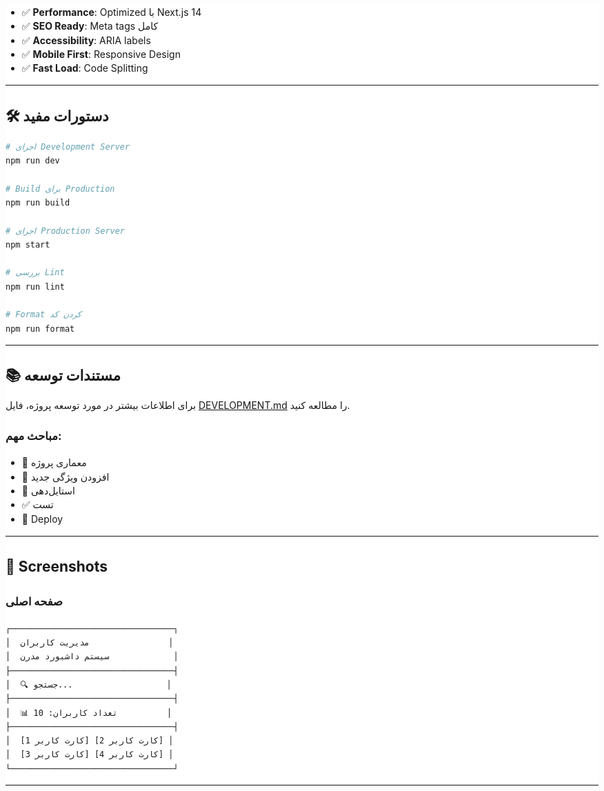 - ✅ **Performance**: Optimized با Next.js 14
- ✅ **SEO Ready**: Meta tags کامل
- ✅ **Accessibility**: ARIA labels
- ✅ **Mobile First**: Responsive Design
- ✅ **Fast Load**: Code Splitting

---

## 🛠️ دستورات مفید

```bash
# اجرای Development Server
npm run dev

# Build برای Production
npm run build

# اجرای Production Server
npm start

# بررسی Lint
npm run lint

# Format کردن کد
npm run format
```

---

## 📚 مستندات توسعه

برای اطلاعات بیشتر در مورد توسعه پروژه، فایل [DEVELOPMENT.md](./DEVELOPMENT.md) را مطالعه کنید.

### مباحث مهم:
- 📖 معماری پروژه
- 🔧 افزودن ویژگی جدید
- 🎨 استایل‌دهی
- ✅ تست
- 🚀 Deploy

---

## 🌟 Screenshots

### صفحه اصلی
```
┌─────────────────────────────────┐
│  مدیریت کاربران                │
│  سیستم داشبورد مدرن             │
├─────────────────────────────────┤
│  🔍 جستجو...                   │
├─────────────────────────────────┤
│  📊 تعداد کاربران: 10          │
├─────────────────────────────────┤
│  [کارت کاربر 1] [کارت کاربر 2] │
│  [کارت کاربر 3] [کارت کاربر 4] │
└─────────────────────────────────┘
```

---